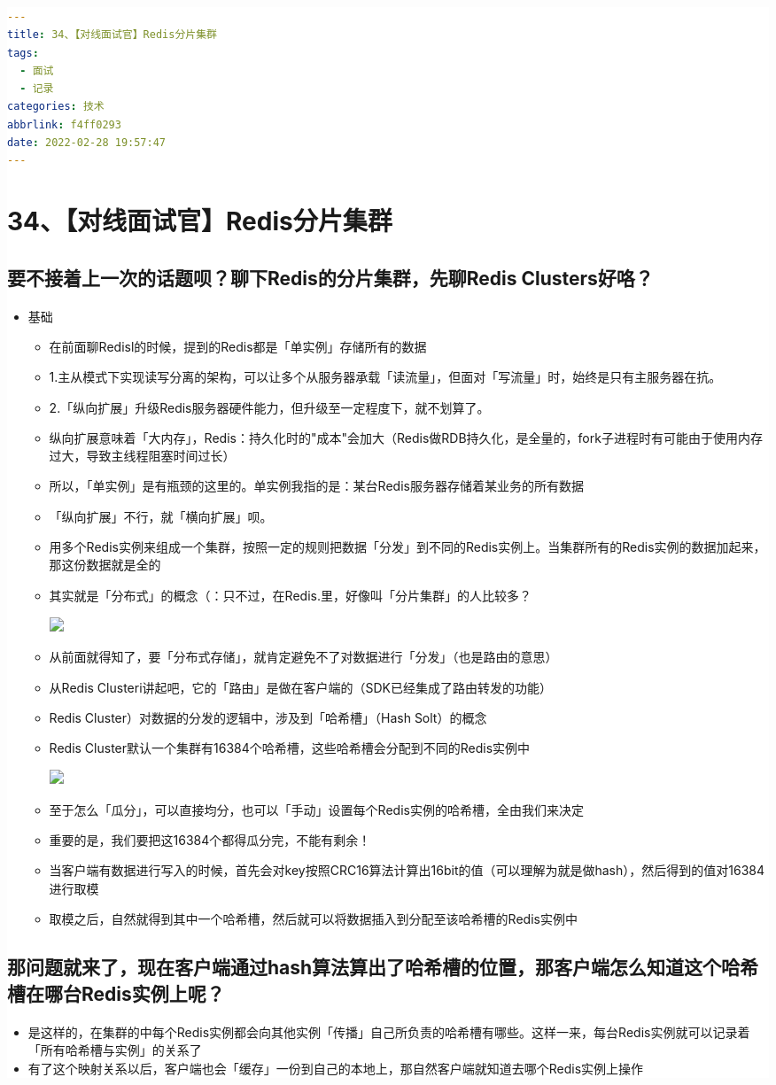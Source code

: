 ```yaml
---
title: 34、【对线面试官】Redis分片集群
tags:
  - 面试
  - 记录
categories: 技术
abbrlink: f4ff0293
date: 2022-02-28 19:57:47
---
```

# 34、【对线面试官】Redis分片集群

## 要不接着上一次的话题呗？聊下Redis的分片集群，先聊Redis Clusters好咯？

- 基础

  - 在前面聊Redisl的时候，提到的Redis都是「单实例」存储所有的数据

  - 1.主从模式下实现读写分离的架构，可以让多个从服务器承载「读流量」，但面对「写流量」时，始终是只有主服务器在抗。

  - 2.「纵向扩展」升级Redis服务器硬件能力，但升级至一定程度下，就不划算了。

  - 纵向扩展意味着「大内存」，Redis：持久化时的"成本"会加大（Redis做RDB持久化，是全量的，fork子进程时有可能由于使用内存过大，导致主线程阻塞时间过长）

  - 所以，「单实例」是有瓶颈的这里的。单实例我指的是：某台Redis服务器存储着某业务的所有数据

  - 「纵向扩展」不行，就「横向扩展」呗。

  - 用多个Redis实例来组成一个集群，按照一定的规则把数据「分发」到不同的Redis实例上。当集群所有的Redis实例的数据加起来，那这份数据就是全的

  - 其实就是「分布式」的概念（：只不过，在Redis.里，好像叫「分片集群」的人比较多？

    ![](https://cdn.jsdelivr.net/gh/swimminghao/picture@main/img/UjVuJE_20211230101518.png)

  - 从前面就得知了，要「分布式存储」，就肯定避免不了对数据进行「分发」（也是路由的意思）

  - 从Redis Clusteri讲起吧，它的「路由」是做在客户端的（SDK已经集成了路由转发的功能）

  - Redis Cluster）对数据的分发的逻辑中，涉及到「哈希槽」（Hash Solt）的概念

  - Redis Cluster默认一个集群有16384个哈希槽，这些哈希槽会分配到不同的Redis实例中

    ![](https://cdn.jsdelivr.net/gh/swimminghao/picture@main/img/wG6xGm_20211230101625.png)

  - 至于怎么「瓜分」，可以直接均分，也可以「手动」设置每个Redis实例的哈希槽，全由我们来决定

  - 重要的是，我们要把这16384个都得瓜分完，不能有剩余！

  - 当客户端有数据进行写入的时候，首先会对key按照CRC16算法计算出16bit的值（可以理解为就是做hash），然后得到的值对16384进行取模

  - 取模之后，自然就得到其中一个哈希槽，然后就可以将数据插入到分配至该哈希槽的Redis实例中

## 那问题就来了，现在客户端通过hash算法算出了哈希槽的位置，那客户端怎么知道这个哈希槽在哪台Redis实例上呢？

- 是这样的，在集群的中每个Redis实例都会向其他实例「传播」自己所负责的哈希槽有哪些。这样一来，每台Redis实例就可以记录着「所有哈希槽与实例」的关系了
- 有了这个映射关系以后，客户端也会「缓存」一份到自己的本地上，那自然客户端就知道去哪个Redis实例上操作
